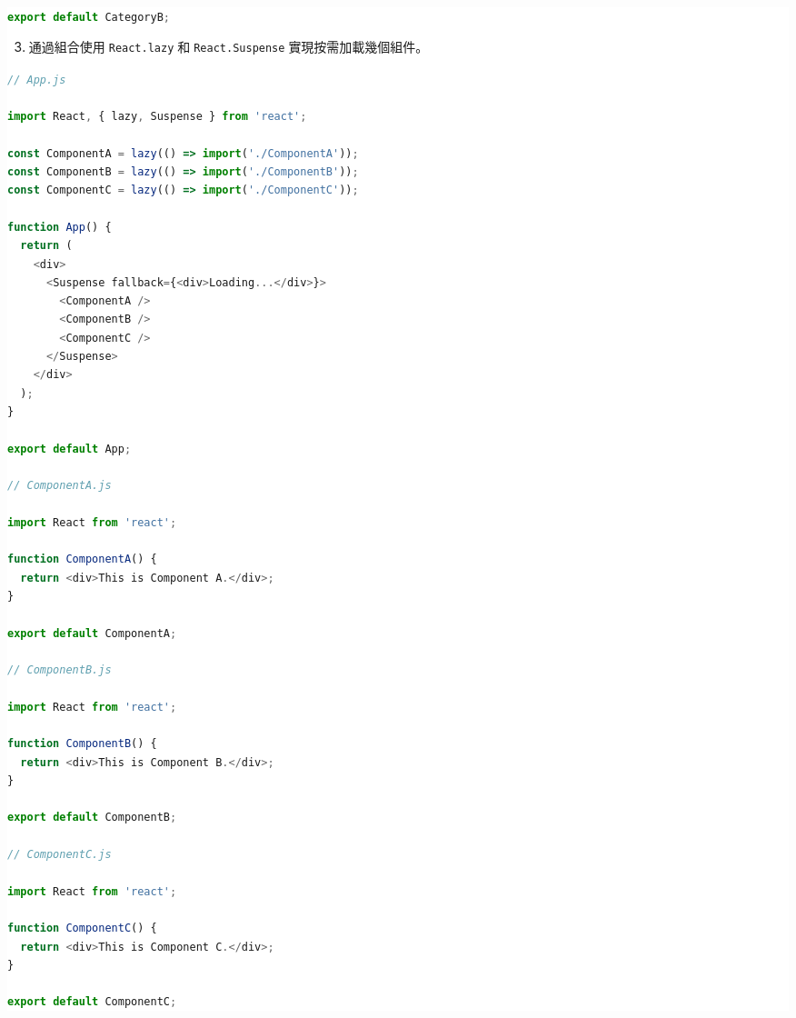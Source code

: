 ```javascript
export default CategoryB;
```

3. 通過組合使用 `React.lazy` 和 `React.Suspense` 實現按需加載幾個組件。

```javascript
// App.js

import React, { lazy, Suspense } from 'react';

const ComponentA = lazy(() => import('./ComponentA'));
const ComponentB = lazy(() => import('./ComponentB'));
const ComponentC = lazy(() => import('./ComponentC'));

function App() {
  return (
    <div>
      <Suspense fallback={<div>Loading...</div>}>
        <ComponentA />
        <ComponentB />
        <ComponentC />
      </Suspense>
    </div>
  );
}

export default App;

// ComponentA.js

import React from 'react';

function ComponentA() {
  return <div>This is Component A.</div>;
}

export default ComponentA;

// ComponentB.js

import React from 'react';

function ComponentB() {
  return <div>This is Component B.</div>;
}

export default ComponentB;

// ComponentC.js

import React from 'react';

function ComponentC() {
  return <div>This is Component C.</div>;
}

export default ComponentC;
```
